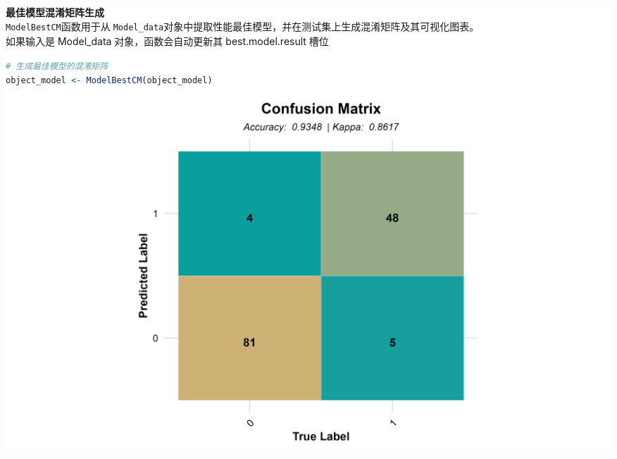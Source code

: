 **最佳模型混淆矩阵生成**<br>
`ModelBestCM`函数用于从 `Model_data`对象中提取性能最佳模型，并在测试集上生成混淆矩阵及其可视化图表。<br>
如果输入是 Model_data 对象，函数会自动更新其 best.model.result 槽位<br>

``` r
# 生成最佳模型的混淆矩阵
object_model <- ModelBestCM(object_model)
```
<div align="center">
<img src="https://github.com/OchangjingluO/Icare/blob/master/fig/confusion_matrix_plot.png" alt="Screenshot" width=500">
</div>
